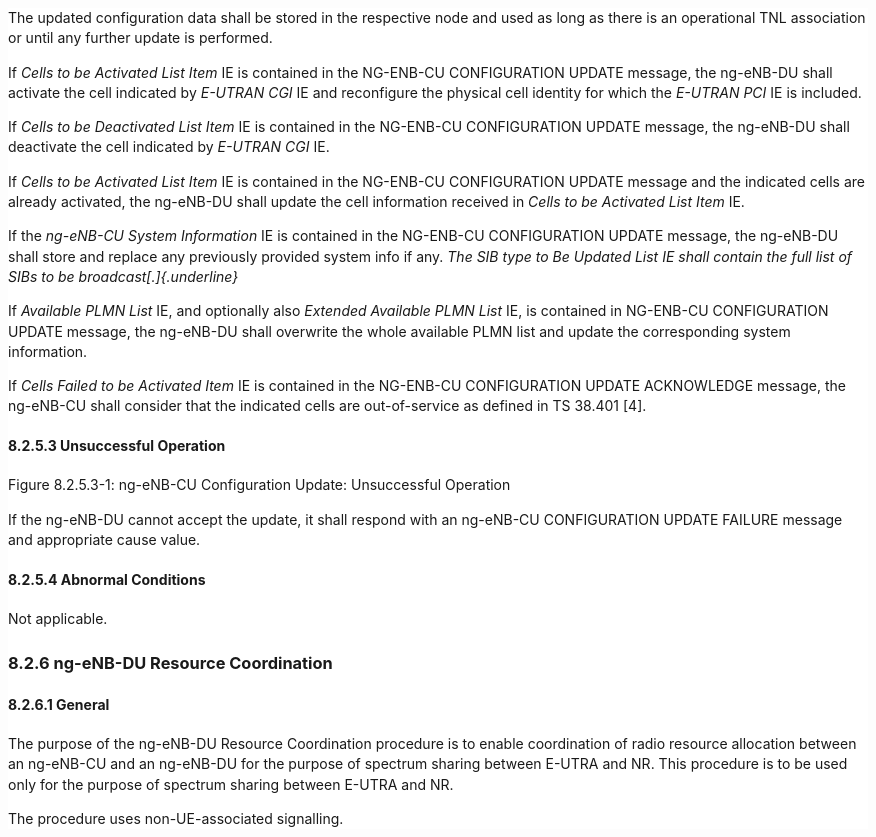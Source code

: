 The updated configuration data shall be stored in the respective node
and used as long as there is an operational TNL association or until any
further update is performed.

If *Cells to be Activated List Item* IE is contained in the NG-ENB-CU
CONFIGURATION UPDATE message, the ng-eNB-DU shall activate the cell
indicated by *E-UTRAN CGI* IE and reconfigure the physical cell identity
for which the *E-UTRAN PCI* IE is included.

If *Cells to be Deactivated List Item* IE is contained in the NG-ENB-CU
CONFIGURATION UPDATE message, the ng-eNB-DU shall deactivate the cell
indicated by *E-UTRAN CGI* IE.

If *Cells to be Activated List Item* IE is contained in the NG-ENB-CU
CONFIGURATION UPDATE message and the indicated cells are already
activated, the ng-eNB-DU shall update the cell information received in
*Cells to be Activated List Item* IE.

If the *ng-eNB-CU System Information* IE is contained in the NG-ENB-CU
CONFIGURATION UPDATE message, the ng-eNB-DU shall store and replace any
previously provided system info if any. *The SIB type to Be Updated List
IE shall contain the full list of SIBs to be broadcast[.]{.underline}*

If *Available PLMN List* IE, and optionally also *Extended Available
PLMN List* IE, is contained in NG-ENB-CU CONFIGURATION UPDATE message,
the ng-eNB-DU shall overwrite the whole available PLMN list and update
the corresponding system information.

If *Cells Failed to be Activated Item* IE is contained in the NG-ENB-CU
CONFIGURATION UPDATE ACKNOWLEDGE message, the ng-eNB-CU shall consider
that the indicated cells are out-of-service as defined in TS 38.401
\[4\].

#### 8.2.5.3 Unsuccessful Operation

Figure 8.2.5.3-1: ng-eNB-CU Configuration Update: Unsuccessful Operation

If the ng-eNB-DU cannot accept the update, it shall respond with an
ng-eNB-CU CONFIGURATION UPDATE FAILURE message and appropriate cause
value.

#### 8.2.5.4 Abnormal Conditions

Not applicable.

### 8.2.6 ng-eNB-DU Resource Coordination

#### 8.2.6.1 General

The purpose of the ng-eNB-DU Resource Coordination procedure is to
enable coordination of radio resource allocation between an ng-eNB-CU
and an ng-eNB-DU for the purpose of spectrum sharing between E-UTRA and
NR. This procedure is to be used only for the purpose of spectrum
sharing between E-UTRA and NR.

The procedure uses non-UE-associated signalling.

